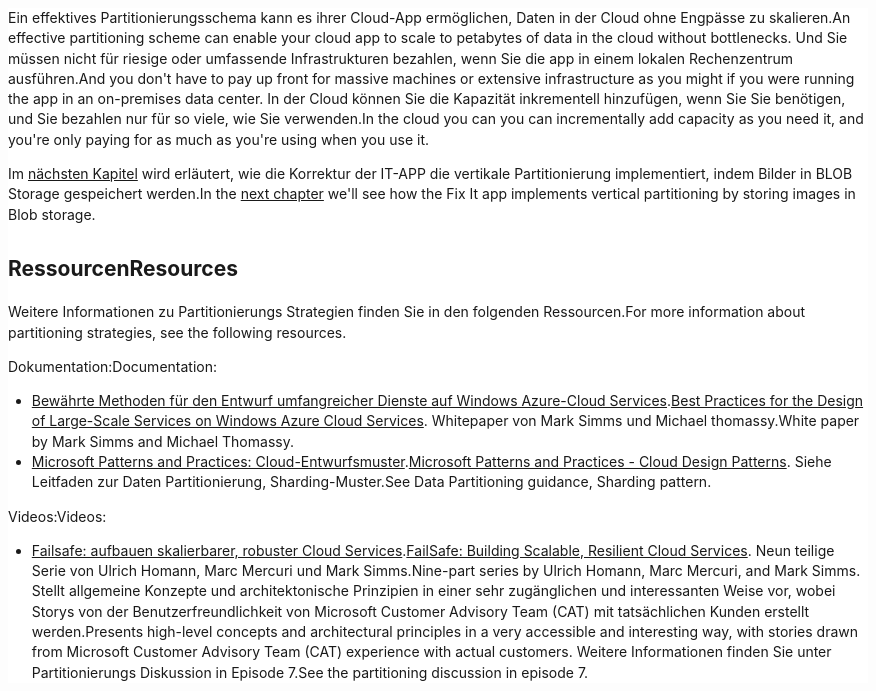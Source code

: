 <span data-ttu-id="a3d8d-179">Ein effektives Partitionierungsschema kann es ihrer Cloud-App ermöglichen, Daten in der Cloud ohne Engpässe zu skalieren.</span><span class="sxs-lookup"><span data-stu-id="a3d8d-179">An effective partitioning scheme can enable your cloud app to scale to petabytes of data in the cloud without bottlenecks.</span></span> <span data-ttu-id="a3d8d-180">Und Sie müssen nicht für riesige oder umfassende Infrastrukturen bezahlen, wenn Sie die app in einem lokalen Rechenzentrum ausführen.</span><span class="sxs-lookup"><span data-stu-id="a3d8d-180">And you don't have to pay up front for massive machines or extensive infrastructure as you might if you were running the app in an on-premises data center.</span></span> <span data-ttu-id="a3d8d-181">In der Cloud können Sie die Kapazität inkrementell hinzufügen, wenn Sie Sie benötigen, und Sie bezahlen nur für so viele, wie Sie verwenden.</span><span class="sxs-lookup"><span data-stu-id="a3d8d-181">In the cloud you can you can incrementally add capacity as you need it, and you're only paying for as much as you're using when you use it.</span></span>

<span data-ttu-id="a3d8d-182">Im [nächsten Kapitel](unstructured-blob-storage.md) wird erläutert, wie die Korrektur der IT-APP die vertikale Partitionierung implementiert, indem Bilder in BLOB Storage gespeichert werden.</span><span class="sxs-lookup"><span data-stu-id="a3d8d-182">In the [next chapter](unstructured-blob-storage.md) we'll see how the Fix It app implements vertical partitioning by storing images in Blob storage.</span></span>

## <a name="resources"></a><span data-ttu-id="a3d8d-183">Ressourcen</span><span class="sxs-lookup"><span data-stu-id="a3d8d-183">Resources</span></span>

<span data-ttu-id="a3d8d-184">Weitere Informationen zu Partitionierungs Strategien finden Sie in den folgenden Ressourcen.</span><span class="sxs-lookup"><span data-stu-id="a3d8d-184">For more information about partitioning strategies, see the following resources.</span></span>

<span data-ttu-id="a3d8d-185">Dokumentation:</span><span class="sxs-lookup"><span data-stu-id="a3d8d-185">Documentation:</span></span>

- <span data-ttu-id="a3d8d-186">[Bewährte Methoden für den Entwurf umfangreicher Dienste auf Windows Azure-Cloud Services](https://msdn.microsoft.com/library/windowsazure/jj717232.aspx).</span><span class="sxs-lookup"><span data-stu-id="a3d8d-186">[Best Practices for the Design of Large-Scale Services on Windows Azure Cloud Services](https://msdn.microsoft.com/library/windowsazure/jj717232.aspx).</span></span> <span data-ttu-id="a3d8d-187">Whitepaper von Mark Simms und Michael thomassy.</span><span class="sxs-lookup"><span data-stu-id="a3d8d-187">White paper by Mark Simms and Michael Thomassy.</span></span>
- <span data-ttu-id="a3d8d-188">[Microsoft Patterns and Practices: Cloud-Entwurfsmuster](https://msdn.microsoft.com/library/dn568099.aspx).</span><span class="sxs-lookup"><span data-stu-id="a3d8d-188">[Microsoft Patterns and Practices - Cloud Design Patterns](https://msdn.microsoft.com/library/dn568099.aspx).</span></span> <span data-ttu-id="a3d8d-189">Siehe Leitfaden zur Daten Partitionierung, Sharding-Muster.</span><span class="sxs-lookup"><span data-stu-id="a3d8d-189">See Data Partitioning guidance, Sharding pattern.</span></span>

<span data-ttu-id="a3d8d-190">Videos:</span><span class="sxs-lookup"><span data-stu-id="a3d8d-190">Videos:</span></span>

- <span data-ttu-id="a3d8d-191">[Failsafe: aufbauen skalierbarer, robuster Cloud Services](https://channel9.msdn.com/Series/FailSafe).</span><span class="sxs-lookup"><span data-stu-id="a3d8d-191">[FailSafe: Building Scalable, Resilient Cloud Services](https://channel9.msdn.com/Series/FailSafe).</span></span> <span data-ttu-id="a3d8d-192">Neun teilige Serie von Ulrich Homann, Marc Mercuri und Mark Simms.</span><span class="sxs-lookup"><span data-stu-id="a3d8d-192">Nine-part series by Ulrich Homann, Marc Mercuri, and Mark Simms.</span></span> <span data-ttu-id="a3d8d-193">Stellt allgemeine Konzepte und architektonische Prinzipien in einer sehr zugänglichen und interessanten Weise vor, wobei Storys von der Benutzerfreundlichkeit von Microsoft Customer Advisory Team (CAT) mit tatsächlichen Kunden erstellt werden.</span><span class="sxs-lookup"><span data-stu-id="a3d8d-193">Presents high-level concepts and architectural principles in a very accessible and interesting way, with stories drawn from Microsoft Customer Advisory Team (CAT) experience with actual customers.</span></span> <span data-ttu-id="a3d8d-194">Weitere Informationen finden Sie unter Partitionierungs Diskussion in Episode 7.</span><span class="sxs-lookup"><span data-stu-id="a3d8d-194">See the partitioning discussion in episode 7.</span></span>